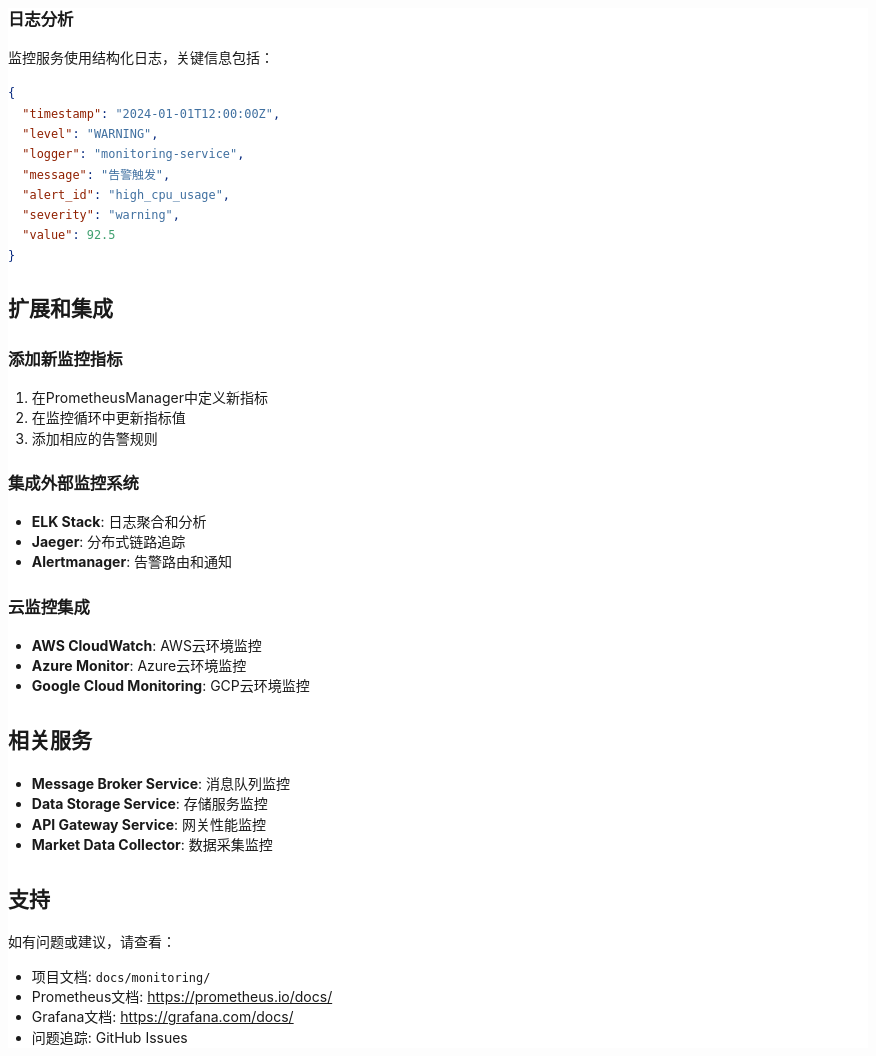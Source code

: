 ### 日志分析

监控服务使用结构化日志，关键信息包括：

```json
{
  "timestamp": "2024-01-01T12:00:00Z",
  "level": "WARNING",
  "logger": "monitoring-service",
  "message": "告警触发",
  "alert_id": "high_cpu_usage",
  "severity": "warning",
  "value": 92.5
}
```

## 扩展和集成

### 添加新监控指标

1. 在PrometheusManager中定义新指标
2. 在监控循环中更新指标值
3. 添加相应的告警规则

### 集成外部监控系统

- **ELK Stack**: 日志聚合和分析
- **Jaeger**: 分布式链路追踪
- **Alertmanager**: 告警路由和通知

### 云监控集成

- **AWS CloudWatch**: AWS云环境监控
- **Azure Monitor**: Azure云环境监控
- **Google Cloud Monitoring**: GCP云环境监控

## 相关服务

- **Message Broker Service**: 消息队列监控
- **Data Storage Service**: 存储服务监控
- **API Gateway Service**: 网关性能监控
- **Market Data Collector**: 数据采集监控

## 支持

如有问题或建议，请查看：
- 项目文档: `docs/monitoring/`
- Prometheus文档: https://prometheus.io/docs/
- Grafana文档: https://grafana.com/docs/
- 问题追踪: GitHub Issues